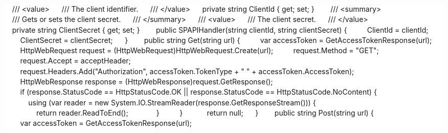 &nbsp;&nbsp;&nbsp;&nbsp;<span class="cs__com">///&nbsp;&lt;value&gt;</span>&nbsp;
&nbsp;&nbsp;&nbsp;&nbsp;<span class="cs__com">///&nbsp;The&nbsp;client&nbsp;identifier.</span>&nbsp;
&nbsp;&nbsp;&nbsp;&nbsp;<span class="cs__com">///&nbsp;&lt;/value&gt;</span>&nbsp;
&nbsp;&nbsp;&nbsp;&nbsp;<span class="cs__keyword">private</span>&nbsp;<span class="cs__keyword">string</span>&nbsp;ClientId&nbsp;{&nbsp;<span class="cs__keyword">get</span>;&nbsp;<span class="cs__keyword">set</span>;&nbsp;}&nbsp;
&nbsp;
&nbsp;&nbsp;&nbsp;&nbsp;<span class="cs__com">///&nbsp;&lt;summary&gt;</span>&nbsp;
&nbsp;&nbsp;&nbsp;&nbsp;<span class="cs__com">///&nbsp;Gets&nbsp;or&nbsp;sets&nbsp;the&nbsp;client&nbsp;secret.</span>&nbsp;
&nbsp;&nbsp;&nbsp;&nbsp;<span class="cs__com">///&nbsp;&lt;/summary&gt;</span>&nbsp;
&nbsp;&nbsp;&nbsp;&nbsp;<span class="cs__com">///&nbsp;&lt;value&gt;</span>&nbsp;
&nbsp;&nbsp;&nbsp;&nbsp;<span class="cs__com">///&nbsp;The&nbsp;client&nbsp;secret.</span>&nbsp;
&nbsp;&nbsp;&nbsp;&nbsp;<span class="cs__com">///&nbsp;&lt;/value&gt;</span>&nbsp;
&nbsp;&nbsp;&nbsp;&nbsp;<span class="cs__keyword">private</span>&nbsp;<span class="cs__keyword">string</span>&nbsp;ClientSecret&nbsp;{&nbsp;<span class="cs__keyword">get</span>;&nbsp;<span class="cs__keyword">set</span>;&nbsp;}&nbsp;
&nbsp;
&nbsp;&nbsp;&nbsp;&nbsp;<span class="cs__keyword">public</span>&nbsp;SPAPIHandler(<span class="cs__keyword">string</span>&nbsp;clientId,&nbsp;<span class="cs__keyword">string</span>&nbsp;clientSecret)&nbsp;{&nbsp;
&nbsp;&nbsp;&nbsp;&nbsp;&nbsp;&nbsp;&nbsp;&nbsp;ClientId&nbsp;=&nbsp;clientId;&nbsp;
&nbsp;&nbsp;&nbsp;&nbsp;&nbsp;&nbsp;&nbsp;&nbsp;ClientSecret&nbsp;=&nbsp;clientSecret;&nbsp;
&nbsp;&nbsp;&nbsp;&nbsp;}&nbsp;
&nbsp;
&nbsp;&nbsp;&nbsp;&nbsp;<span class="cs__keyword">public</span>&nbsp;<span class="cs__keyword">string</span>&nbsp;Get(<span class="cs__keyword">string</span>&nbsp;url)&nbsp;{&nbsp;
&nbsp;&nbsp;&nbsp;&nbsp;&nbsp;&nbsp;&nbsp;&nbsp;var&nbsp;accessToken&nbsp;=&nbsp;GetAccessTokenResponse(url);&nbsp;
&nbsp;
&nbsp;&nbsp;&nbsp;&nbsp;&nbsp;&nbsp;&nbsp;&nbsp;HttpWebRequest&nbsp;request&nbsp;=&nbsp;(HttpWebRequest)HttpWebRequest.Create(url);&nbsp;
&nbsp;&nbsp;&nbsp;&nbsp;&nbsp;&nbsp;&nbsp;&nbsp;request.Method&nbsp;=&nbsp;<span class="cs__string">&quot;GET&quot;</span>;&nbsp;
&nbsp;&nbsp;&nbsp;&nbsp;&nbsp;&nbsp;&nbsp;&nbsp;request.Accept&nbsp;=&nbsp;acceptHeader;&nbsp;
&nbsp;&nbsp;&nbsp;&nbsp;&nbsp;&nbsp;&nbsp;&nbsp;request.Headers.Add(<span class="cs__string">&quot;Authorization&quot;</span>,&nbsp;accessToken.TokenType&nbsp;&#43;&nbsp;<span class="cs__string">&quot;&nbsp;&quot;</span>&nbsp;&#43;&nbsp;accessToken.AccessToken);&nbsp;
&nbsp;
&nbsp;&nbsp;&nbsp;&nbsp;&nbsp;&nbsp;&nbsp;&nbsp;HttpWebResponse&nbsp;response&nbsp;=&nbsp;(HttpWebResponse)request.GetResponse();&nbsp;
&nbsp;
&nbsp;
&nbsp;&nbsp;&nbsp;&nbsp;&nbsp;&nbsp;&nbsp;&nbsp;<span class="cs__keyword">if</span>&nbsp;(response.StatusCode&nbsp;==&nbsp;HttpStatusCode.OK&nbsp;||&nbsp;response.StatusCode&nbsp;==&nbsp;HttpStatusCode.NoContent)&nbsp;{&nbsp;
&nbsp;&nbsp;&nbsp;&nbsp;&nbsp;&nbsp;&nbsp;&nbsp;&nbsp;&nbsp;&nbsp;&nbsp;<span class="cs__keyword">using</span>&nbsp;(var&nbsp;reader&nbsp;=&nbsp;<span class="cs__keyword">new</span>&nbsp;System.IO.StreamReader(response.GetResponseStream()))&nbsp;{&nbsp;
&nbsp;&nbsp;&nbsp;&nbsp;&nbsp;&nbsp;&nbsp;&nbsp;&nbsp;&nbsp;&nbsp;&nbsp;&nbsp;&nbsp;&nbsp;&nbsp;<span class="cs__keyword">return</span>&nbsp;reader.ReadToEnd();&nbsp;
&nbsp;&nbsp;&nbsp;&nbsp;&nbsp;&nbsp;&nbsp;&nbsp;&nbsp;&nbsp;&nbsp;&nbsp;}&nbsp;
&nbsp;&nbsp;&nbsp;&nbsp;&nbsp;&nbsp;&nbsp;&nbsp;}&nbsp;
&nbsp;
&nbsp;&nbsp;&nbsp;&nbsp;&nbsp;&nbsp;&nbsp;&nbsp;<span class="cs__keyword">return</span>&nbsp;<span class="cs__keyword">null</span>;&nbsp;
&nbsp;&nbsp;&nbsp;&nbsp;}&nbsp;
&nbsp;
&nbsp;&nbsp;&nbsp;&nbsp;<span class="cs__keyword">public</span>&nbsp;<span class="cs__keyword">string</span>&nbsp;Post(<span class="cs__keyword">string</span>&nbsp;url)&nbsp;{&nbsp;
&nbsp;&nbsp;&nbsp;&nbsp;&nbsp;&nbsp;&nbsp;&nbsp;var&nbsp;accessToken&nbsp;=&nbsp;GetAccessTokenResponse(url);&nbsp;
&nbsp;